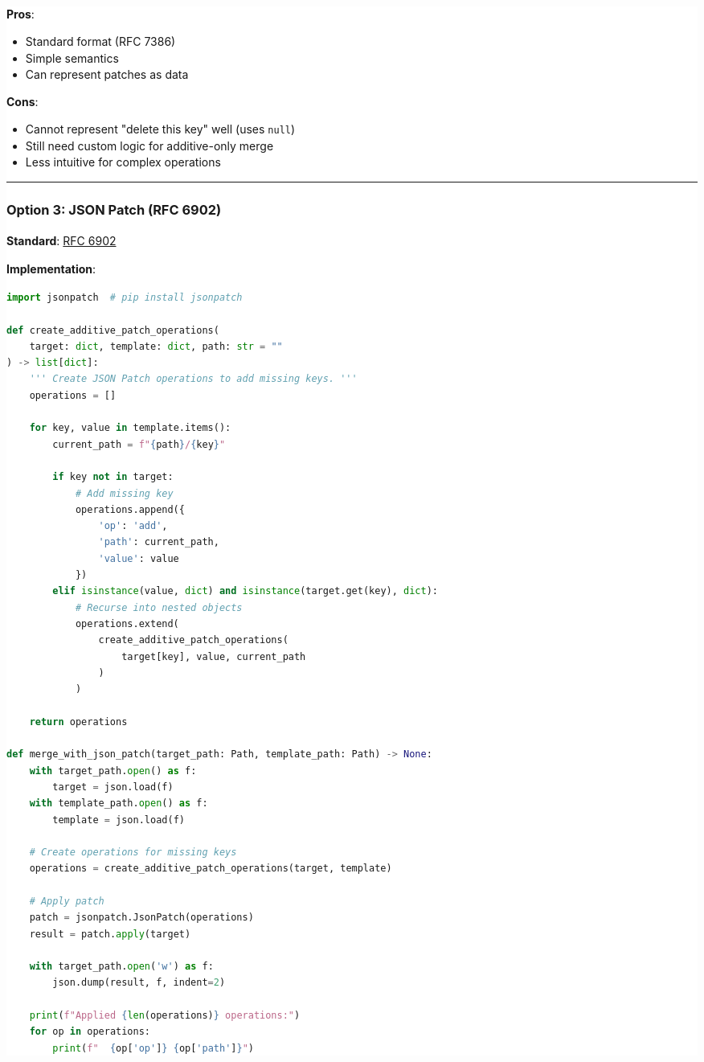 **Pros**:
- Standard format (RFC 7386)
- Simple semantics
- Can represent patches as data

**Cons**:
- Cannot represent "delete this key" well (uses `null`)
- Still need custom logic for additive-only merge
- Less intuitive for complex operations

---

### Option 3: JSON Patch (RFC 6902)

**Standard**: [RFC 6902](https://tools.ietf.org/html/rfc6902)

**Implementation**:
```python
import jsonpatch  # pip install jsonpatch

def create_additive_patch_operations(
    target: dict, template: dict, path: str = ""
) -> list[dict]:
    ''' Create JSON Patch operations to add missing keys. '''
    operations = []

    for key, value in template.items():
        current_path = f"{path}/{key}"

        if key not in target:
            # Add missing key
            operations.append({
                'op': 'add',
                'path': current_path,
                'value': value
            })
        elif isinstance(value, dict) and isinstance(target.get(key), dict):
            # Recurse into nested objects
            operations.extend(
                create_additive_patch_operations(
                    target[key], value, current_path
                )
            )

    return operations

def merge_with_json_patch(target_path: Path, template_path: Path) -> None:
    with target_path.open() as f:
        target = json.load(f)
    with template_path.open() as f:
        template = json.load(f)

    # Create operations for missing keys
    operations = create_additive_patch_operations(target, template)

    # Apply patch
    patch = jsonpatch.JsonPatch(operations)
    result = patch.apply(target)

    with target_path.open('w') as f:
        json.dump(result, f, indent=2)

    print(f"Applied {len(operations)} operations:")
    for op in operations:
        print(f"  {op['op']} {op['path']}")
```
